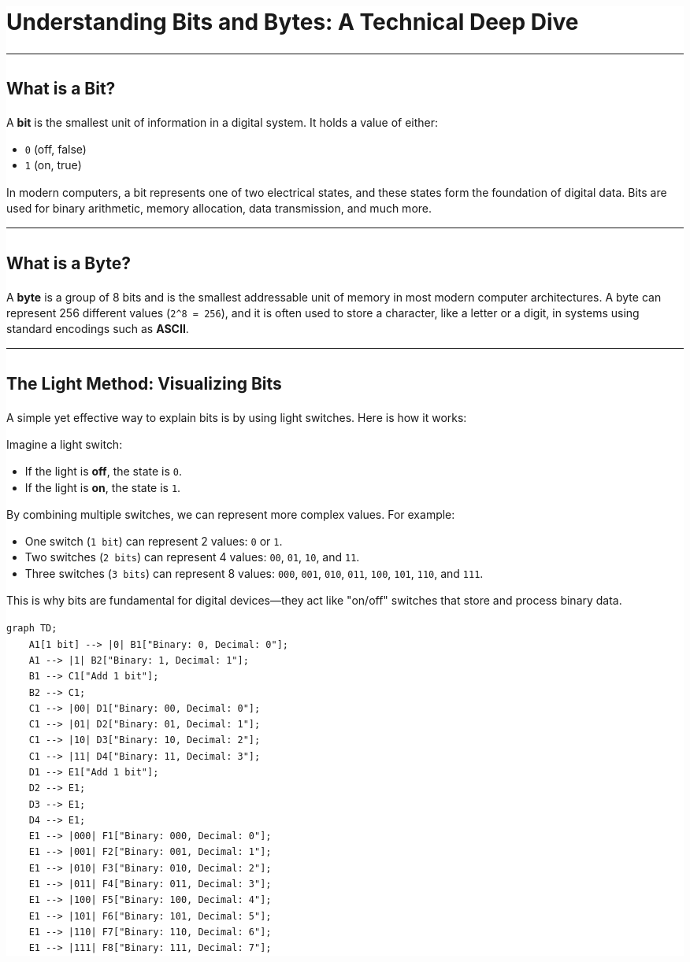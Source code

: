 # Understanding Bits and Bytes: A Technical Deep Dive

---

## What is a Bit?

A **bit** is the smallest unit of information in a digital system. It holds a value of either:

- `0` (off, false)
- `1` (on, true)

In modern computers, a bit represents one of two electrical states, and these states form the foundation of digital data. Bits are used for binary arithmetic, memory allocation, data transmission, and much more. 

---

## What is a Byte?

A **byte** is a group of 8 bits and is the smallest addressable unit of memory in most modern computer architectures. A byte can represent 256 different values (`2^8 = 256`), and it is often used to store a character, like a letter or a digit, in systems using standard encodings such as **ASCII**.

---

## The Light Method: Visualizing Bits

A simple yet effective way to explain bits is by using light switches. Here is how it works:

Imagine a light switch:
- If the light is **off**, the state is `0`.
- If the light is **on**, the state is `1`.

By combining multiple switches, we can represent more complex values. For example:
- One switch (`1 bit`) can represent 2 values: `0` or `1`.
- Two switches (`2 bits`) can represent 4 values: `00`, `01`, `10`, and `11`.
- Three switches (`3 bits`) can represent 8 values: `000`, `001`, `010`, `011`, `100`, `101`, `110`, and `111`.

This is why bits are fundamental for digital devices—they act like "on/off" switches that store and process binary data.

```mermaid
graph TD;
    A1[1 bit] --> |0| B1["Binary: 0, Decimal: 0"];
    A1 --> |1| B2["Binary: 1, Decimal: 1"];
    B1 --> C1["Add 1 bit"];
    B2 --> C1;
    C1 --> |00| D1["Binary: 00, Decimal: 0"];
    C1 --> |01| D2["Binary: 01, Decimal: 1"];
    C1 --> |10| D3["Binary: 10, Decimal: 2"];
    C1 --> |11| D4["Binary: 11, Decimal: 3"];
    D1 --> E1["Add 1 bit"];
    D2 --> E1;
    D3 --> E1;
    D4 --> E1;
    E1 --> |000| F1["Binary: 000, Decimal: 0"];
    E1 --> |001| F2["Binary: 001, Decimal: 1"];
    E1 --> |010| F3["Binary: 010, Decimal: 2"];
    E1 --> |011| F4["Binary: 011, Decimal: 3"];
    E1 --> |100| F5["Binary: 100, Decimal: 4"];
    E1 --> |101| F6["Binary: 101, Decimal: 5"];
    E1 --> |110| F7["Binary: 110, Decimal: 6"];
    E1 --> |111| F8["Binary: 111, Decimal: 7"];

```